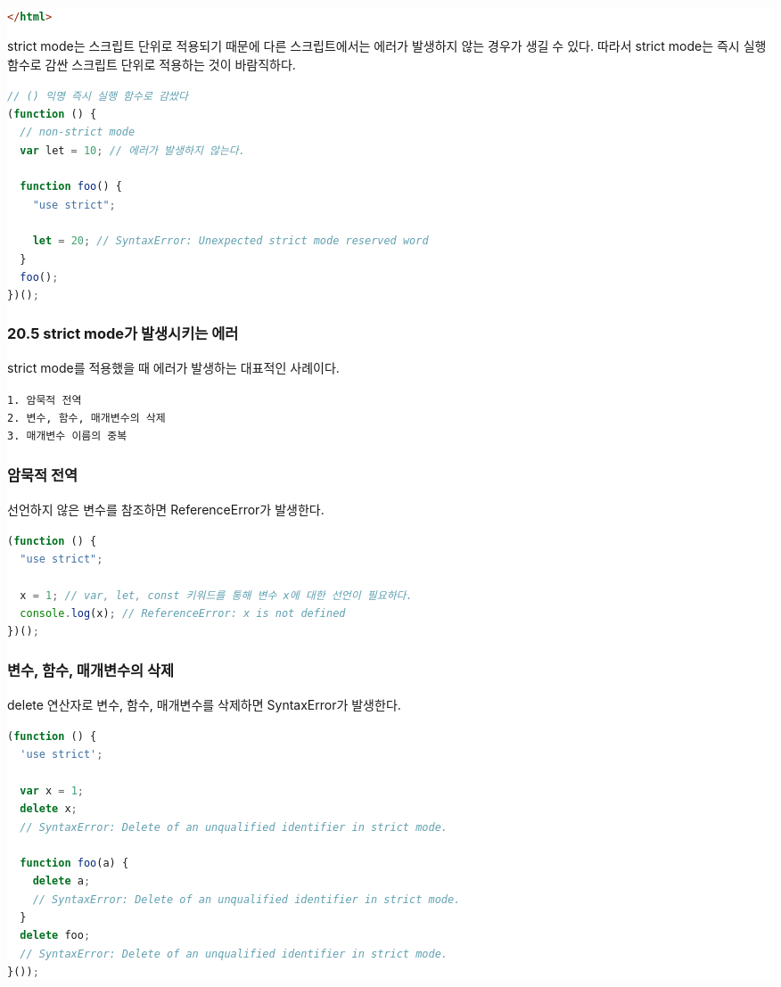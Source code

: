 ```html
</html>
```

<p>strict mode는 스크립트 단위로 적용되기 때문에 다른 스크립트에서는 에러가 발생하지 않는 경우가 생길 수 있다. 따라서 strict mode는 즉시 실행 함수로 감싼 스크립트 단위로 적용하는 것이 바람직하다.</p>

```js
// () 익명 즉시 실행 함수로 감쌌다
(function () {
  // non-strict mode
  var lеt = 10; // 에러가 발생하지 않는다.

  function foo() {
    "use strict";

    let = 20; // SyntaxError: Unexpected strict mode reserved word
  }
  foo();
})();
```

### 20.5 strict mode가 발생시키는 에러

<p>strict mode를 적용했을 때 에러가 발생하는 대표적인 사례이다.</p>

```
1. 암묵적 전역
2. 변수, 함수, 매개변수의 삭제
3. 매개변수 이름의 중복
```

### 암묵적 전역

<p>선언하지 않은 변수를 참조하면 ReferenceError가 발생한다.</p>

```js
(function () {
  "use strict";

  x = 1; // var, let, const 키워드를 통해 변수 x에 대한 선언이 필요하다.
  console.log(x); // ReferenceError: x is not defined
})();
```

### 변수, 함수, 매개변수의 삭제

<p>delete 연산자로 변수, 함수, 매개변수를 삭제하면 SyntaxError가 발생한다.</p>

```js
(function () {
  'use strict';

  var x = 1;
  delete x;
  // SyntaxError: Delete of an unqualified identifier in strict mode.

  function foo(a) {
    delete a;
    // SyntaxError: Delete of an unqualified identifier in strict mode.
  }
  delete foo;
  // SyntaxError: Delete of an unqualified identifier in strict mode.
}());

```
